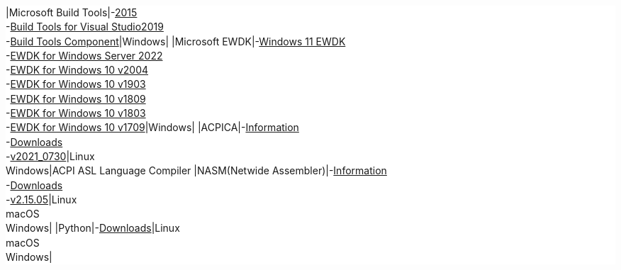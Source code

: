 |Microsoft Build Tools|-[2015](https://www.microsoft.com/en-us/download/details.aspx?id=48159)<br>-[Build Tools for Visual Studio2019](https://visualstudio.microsoft.com/en-us/thank-you-downloading-visual-studio/?sku=BuildTools&rel=16)<br>-[Build Tools Component](https://docs.microsoft.com/en-us/visualstudio/install/workload-component-id-vs-build-tools?view=vs-2019)|Windows|
|Microsoft EWDK|-[Windows 11 EWDK](https://docs.microsoft.com/en-us/legal/windows/hardware/enterprise-wdk-license-2019-New)<br>-[EWDK for Windows Server 2022](https://docs.microsoft.com/en-us/legal/windows/hardware/enterprise-wdk-license-2019)<br>-[EWDK for Windows 10 v2004](https://docs.microsoft.com/en-us/legal/windows/hardware/enterprise-wdk-license-2019)<br>-[EWDK for Windows 10 v1903](https://docs.microsoft.com/en-us/legal/windows/hardware/enterprise-wdk-license-2019)<br>-[EWDK for Windows 10 v1809](https://docs.microsoft.com/en-us/legal/windows/hardware/enterprise-wdk-license-2017)<br>-[EWDK for Windows 10 v1803](https://docs.microsoft.com/en-us/legal/windows/hardware/enterprise-wdk-license-2017)<br>-[EWDK for Windows 10 v1709](https://docs.microsoft.com/en-us/legal/windows/hardware/enterprise-wdk-license-2017)|Windows|
|ACPICA|-[Information](https://www.acpica.org/)<br>-[Downloads](https://www.acpica.org/downloads)<br>-[v2021_0730](https://www.acpica.org/node/195)|Linux<br>Windows|ACPI ASL Language Compiler
|NASM(Netwide Assembler)|-[Information](https://www.nasm.us/)<br>-[Downloads](https://www.nasm.us/pub/nasm/releasebuilds/?C=M;O=D)<br>-[v2.15.05](https://www.nasm.us/pub/nasm/releasebuilds/2.15.05/)|Linux<br>macOS<br>Windows|
|Python|-[Downloads](https://www.python.org/downloads/)|Linux<br>macOS<br>Windows|
